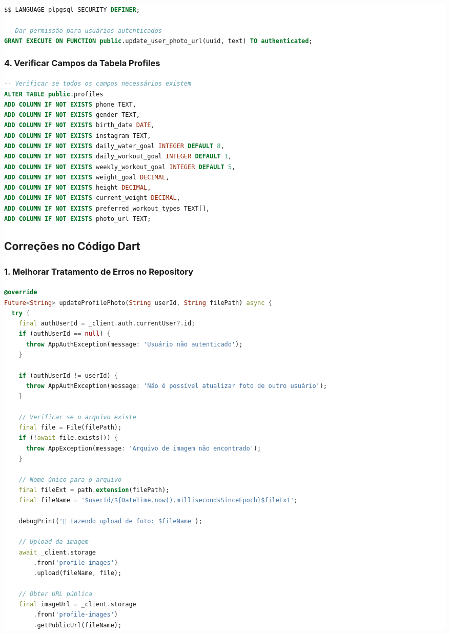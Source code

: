 ```sql
$$ LANGUAGE plpgsql SECURITY DEFINER;

-- Dar permissão para usuários autenticados
GRANT EXECUTE ON FUNCTION public.update_user_photo_url(uuid, text) TO authenticated;
```

### 4. Verificar Campos da Tabela Profiles

```sql
-- Verificar se todos os campos necessários existem
ALTER TABLE public.profiles 
ADD COLUMN IF NOT EXISTS phone TEXT,
ADD COLUMN IF NOT EXISTS gender TEXT,
ADD COLUMN IF NOT EXISTS birth_date DATE,
ADD COLUMN IF NOT EXISTS instagram TEXT,
ADD COLUMN IF NOT EXISTS daily_water_goal INTEGER DEFAULT 8,
ADD COLUMN IF NOT EXISTS daily_workout_goal INTEGER DEFAULT 1,
ADD COLUMN IF NOT EXISTS weekly_workout_goal INTEGER DEFAULT 5,
ADD COLUMN IF NOT EXISTS weight_goal DECIMAL,
ADD COLUMN IF NOT EXISTS height DECIMAL,
ADD COLUMN IF NOT EXISTS current_weight DECIMAL,
ADD COLUMN IF NOT EXISTS preferred_workout_types TEXT[],
ADD COLUMN IF NOT EXISTS photo_url TEXT;
```

## Correções no Código Dart

### 1. Melhorar Tratamento de Erros no Repository

```dart
@override
Future<String> updateProfilePhoto(String userId, String filePath) async {
  try {
    final authUserId = _client.auth.currentUser?.id;
    if (authUserId == null) {
      throw AppAuthException(message: 'Usuário não autenticado');
    }
    
    if (authUserId != userId) {
      throw AppAuthException(message: 'Não é possível atualizar foto de outro usuário');
    }
    
    // Verificar se o arquivo existe
    final file = File(filePath);
    if (!await file.exists()) {
      throw AppException(message: 'Arquivo de imagem não encontrado');
    }
    
    // Nome único para o arquivo
    final fileExt = path.extension(filePath);
    final fileName = '$userId/${DateTime.now().millisecondsSinceEpoch}$fileExt';
    
    debugPrint('🔄 Fazendo upload de foto: $fileName');
    
    // Upload da imagem
    await _client.storage
        .from('profile-images')
        .upload(fileName, file);
        
    // Obter URL pública
    final imageUrl = _client.storage
        .from('profile-images')
        .getPublicUrl(fileName);
```